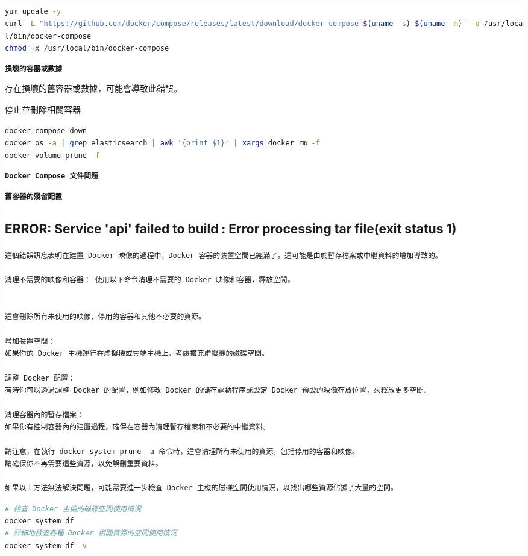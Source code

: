 ```sh
yum update -y
curl -L "https://github.com/docker/compose/releases/latest/download/docker-compose-$(uname -s)-$(uname -m)" -o /usr/local/bin/docker-compose
chmod +x /usr/local/bin/docker-compose
```

**`損壞的容器或數據`**

存在損壞的舊容器或數據，可能會導致此錯誤。

停止並刪除相關容器

```sh
docker-compose down
docker ps -a | grep elasticsearch | awk '{print $1}' | xargs docker rm -f
docker volume prune -f
```

**`Docker Compose 文件問題`**

**`舊容器的殘留配置`**

## ERROR: Service 'api' failed to build : Error processing tar file(exit status 1)

```
這個錯誤訊息表明在建置 Docker 映像的過程中，Docker 容器的裝置空間已經滿了。這可能是由於暫存檔案或中繼資料的增加導致的。

清理不需要的映像和容器： 使用以下命令清理不需要的 Docker 映像和容器，釋放空間。


這會刪除所有未使用的映像、停用的容器和其他不必要的資源。

增加裝置空間：
如果你的 Docker 主機運行在虛擬機或雲端主機上，考慮擴充虛擬機的磁碟空間。

調整 Docker 配置：
有時你可以透過調整 Docker 的配置，例如修改 Docker 的儲存驅動程序或設定 Docker 預設的映像存放位置，來釋放更多空間。

清理容器內的暫存檔案：
如果你有控制容器內的建置過程，確保在容器內清理暫存檔案和不必要的中繼資料。

請注意，在執行 docker system prune -a 命令時，這會清理所有未使用的資源，包括停用的容器和映像。
請確保你不再需要這些資源，以免誤刪重要資料。

如果以上方法無法解決問題，可能需要進一步檢查 Docker 主機的磁碟空間使用情況，以找出哪些資源佔據了大量的空間。
```

```bash
# 檢查 Docker 主機的磁碟空間使用情況
docker system df
# 詳細地檢查各種 Docker 相關資源的空間使用情況
docker system df -v

```
